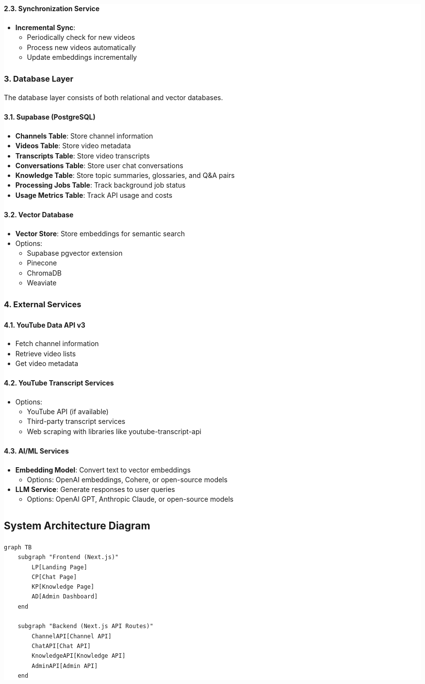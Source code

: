 #### 2.3. Synchronization Service
- **Incremental Sync**:
  - Periodically check for new videos
  - Process new videos automatically
  - Update embeddings incrementally

### 3. Database Layer

The database layer consists of both relational and vector databases.

#### 3.1. Supabase (PostgreSQL)
- **Channels Table**: Store channel information
- **Videos Table**: Store video metadata
- **Transcripts Table**: Store video transcripts
- **Conversations Table**: Store user chat conversations
- **Knowledge Table**: Store topic summaries, glossaries, and Q&A pairs
- **Processing Jobs Table**: Track background job status
- **Usage Metrics Table**: Track API usage and costs

#### 3.2. Vector Database
- **Vector Store**: Store embeddings for semantic search
- Options:
  - Supabase pgvector extension
  - Pinecone
  - ChromaDB
  - Weaviate

### 4. External Services

#### 4.1. YouTube Data API v3
- Fetch channel information
- Retrieve video lists
- Get video metadata

#### 4.2. YouTube Transcript Services
- Options:
  - YouTube API (if available)
  - Third-party transcript services
  - Web scraping with libraries like youtube-transcript-api

#### 4.3. AI/ML Services
- **Embedding Model**: Convert text to vector embeddings
  - Options: OpenAI embeddings, Cohere, or open-source models
- **LLM Service**: Generate responses to user queries
  - Options: OpenAI GPT, Anthropic Claude, or open-source models

## System Architecture Diagram

```mermaid
graph TB
    subgraph "Frontend (Next.js)"
        LP[Landing Page]
        CP[Chat Page]
        KP[Knowledge Page]
        AD[Admin Dashboard]
    end
    
    subgraph "Backend (Next.js API Routes)"
        ChannelAPI[Channel API]
        ChatAPI[Chat API]
        KnowledgeAPI[Knowledge API]
        AdminAPI[Admin API]
    end
```
